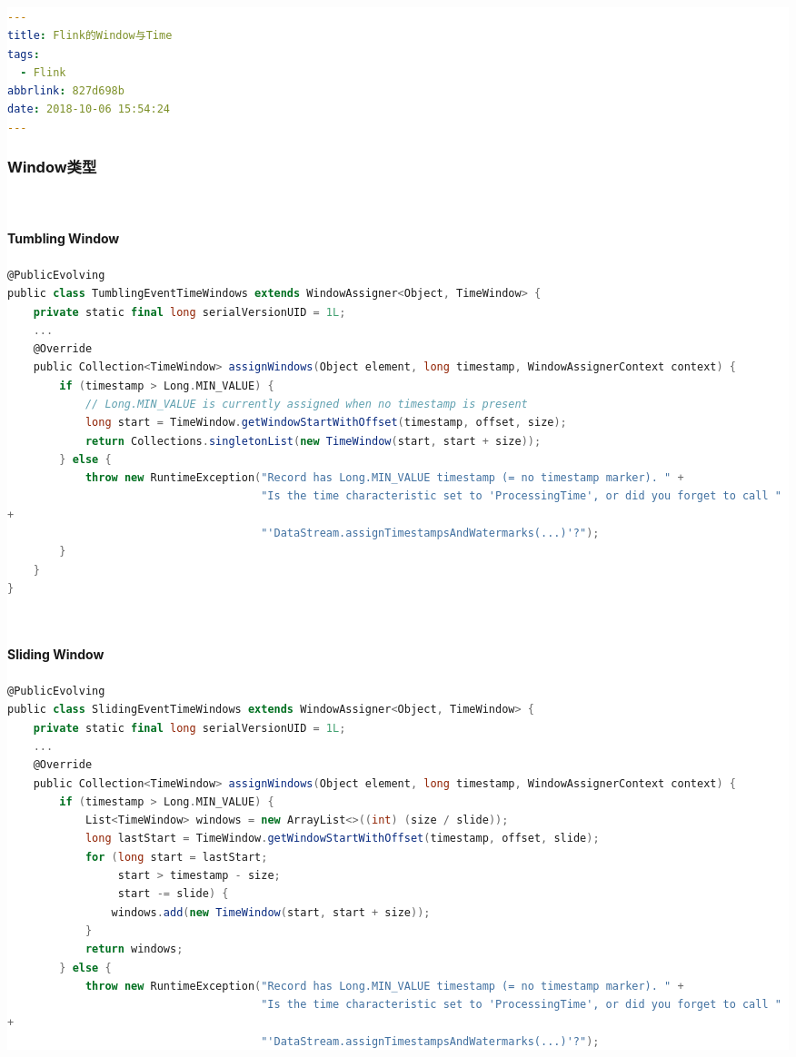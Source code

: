 ```yaml
---
title: Flink的Window与Time
tags:
  - Flink
abbrlink: 827d698b
date: 2018-10-06 15:54:24
---
```


### Window类型

<br/>

#### Tumbling Window  

```scala
@PublicEvolving
public class TumblingEventTimeWindows extends WindowAssigner<Object, TimeWindow> {
    private static final long serialVersionUID = 1L;
    ...
    @Override
    public Collection<TimeWindow> assignWindows(Object element, long timestamp, WindowAssignerContext context) {
        if (timestamp > Long.MIN_VALUE) {
            // Long.MIN_VALUE is currently assigned when no timestamp is present
            long start = TimeWindow.getWindowStartWithOffset(timestamp, offset, size);
            return Collections.singletonList(new TimeWindow(start, start + size));
        } else {
            throw new RuntimeException("Record has Long.MIN_VALUE timestamp (= no timestamp marker). " +
                                       "Is the time characteristic set to 'ProcessingTime', or did you forget to call " +
                                       "'DataStream.assignTimestampsAndWatermarks(...)'?");
        }
    }
}
```

<br/>

#### Sliding Window

```scala
@PublicEvolving
public class SlidingEventTimeWindows extends WindowAssigner<Object, TimeWindow> {
    private static final long serialVersionUID = 1L;
    ...
    @Override
    public Collection<TimeWindow> assignWindows(Object element, long timestamp, WindowAssignerContext context) {
        if (timestamp > Long.MIN_VALUE) {
            List<TimeWindow> windows = new ArrayList<>((int) (size / slide));
            long lastStart = TimeWindow.getWindowStartWithOffset(timestamp, offset, slide);
            for (long start = lastStart;
                 start > timestamp - size;
                 start -= slide) {
                windows.add(new TimeWindow(start, start + size));
            }
            return windows;
        } else {
            throw new RuntimeException("Record has Long.MIN_VALUE timestamp (= no timestamp marker). " +
                                       "Is the time characteristic set to 'ProcessingTime', or did you forget to call " +
                                       "'DataStream.assignTimestampsAndWatermarks(...)'?");
```